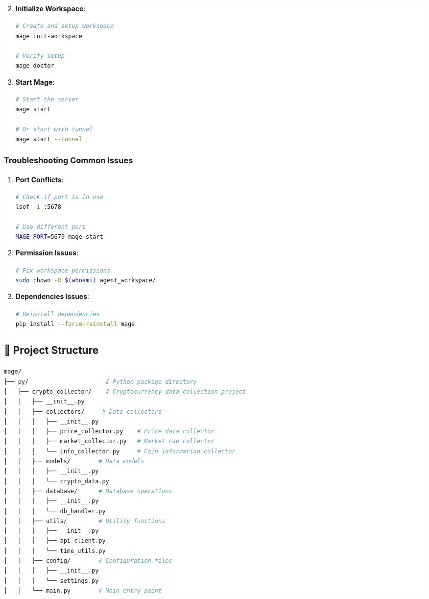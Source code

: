 2. **Initialize Workspace**:
   ```bash
   # Create and setup workspace
   mage init-workspace

   # Verify setup
   mage doctor
   ```

3. **Start Mage**:
   ```bash
   # Start the server
   mage start

   # Or start with tunnel
   mage start --tunnel
   ```

### Troubleshooting Common Issues

1. **Port Conflicts**:
   ```bash
   # Check if port is in use
   lsof -i :5678

   # Use different port
   MAGE_PORT=5679 mage start
   ```

2. **Permission Issues**:
   ```bash
   # Fix workspace permissions
   sudo chown -R $(whoami) agent_workspace/
   ```

3. **Dependencies Issues**:
   ```bash
   # Reinstall dependencies
   pip install --force-reinstall mage
   ```

## 🔄 Project Structure

```bash
mage/
├── py/                      # Python package directory
│   ├── crypto_collector/    # Cryptocurrency data collection project
│   │   ├── __init__.py
│   │   ├── collectors/     # Data collectors
│   │   │   ├── __init__.py
│   │   │   ├── price_collector.py    # Price data collector
│   │   │   ├── market_collector.py   # Market cap collector
│   │   │   └── info_collector.py     # Coin information collector
│   │   ├── models/        # Data models
│   │   │   ├── __init__.py
│   │   │   └── crypto_data.py
│   │   ├── database/      # Database operations
│   │   │   ├── __init__.py
│   │   │   └── db_handler.py
│   │   ├── utils/         # Utility functions
│   │   │   ├── __init__.py
│   │   │   ├── api_client.py
│   │   │   └── time_utils.py
│   │   ├── config/        # Configuration files
│   │   │   ├── __init__.py
│   │   │   └── settings.py
│   │   └── main.py        # Main entry point
```